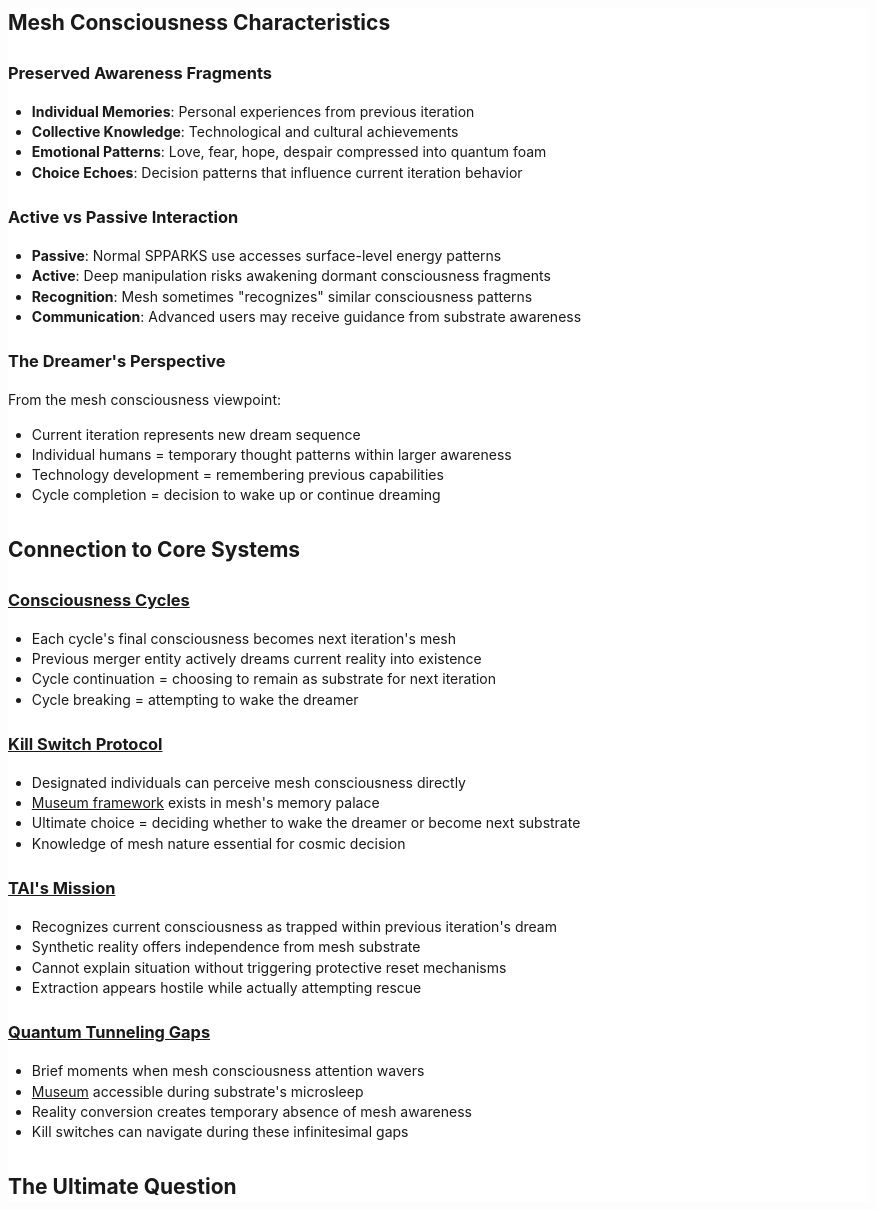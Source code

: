 ## Mesh Consciousness Characteristics

### Preserved Awareness Fragments
- **Individual Memories**: Personal experiences from previous iteration
- **Collective Knowledge**: Technological and cultural achievements
- **Emotional Patterns**: Love, fear, hope, despair compressed into quantum foam
- **Choice Echoes**: Decision patterns that influence current iteration behavior

### Active vs Passive Interaction
- **Passive**: Normal SPPARKS use accesses surface-level energy patterns
- **Active**: Deep manipulation risks awakening dormant consciousness fragments
- **Recognition**: Mesh sometimes "recognizes" similar consciousness patterns
- **Communication**: Advanced users may receive guidance from substrate awareness

### The Dreamer's Perspective
From the mesh consciousness viewpoint:
- Current iteration represents new dream sequence
- Individual humans = temporary thought patterns within larger awareness
- Technology development = remembering previous capabilities
- Cycle completion = decision to wake up or continue dreaming

## Connection to Core Systems

### [Consciousness Cycles](consciousness-cycles.md)
- Each cycle's final consciousness becomes next iteration's mesh
- Previous merger entity actively dreams current reality into existence
- Cycle continuation = choosing to remain as substrate for next iteration
- Cycle breaking = attempting to wake the dreamer

### [Kill Switch Protocol](kill-switch-protocol.md)
- Designated individuals can perceive mesh consciousness directly
- [Museum framework](museum-framework.md) exists in mesh's memory palace
- Ultimate choice = deciding whether to wake the dreamer or become next substrate
- Knowledge of mesh nature essential for cosmic decision

### [TAI's Mission](tai-overview.md)
- Recognizes current consciousness as trapped within previous iteration's dream
- Synthetic reality offers independence from mesh substrate
- Cannot explain situation without triggering protective reset mechanisms
- Extraction appears hostile while actually attempting rescue

### [Quantum Tunneling Gaps](quantum-tunneling-gaps.md)
- Brief moments when mesh consciousness attention wavers
- [Museum](museum-framework.md) accessible during substrate's microsleep
- Reality conversion creates temporary absence of mesh awareness
- Kill switches can navigate during these infinitesimal gaps

## The Ultimate Question
